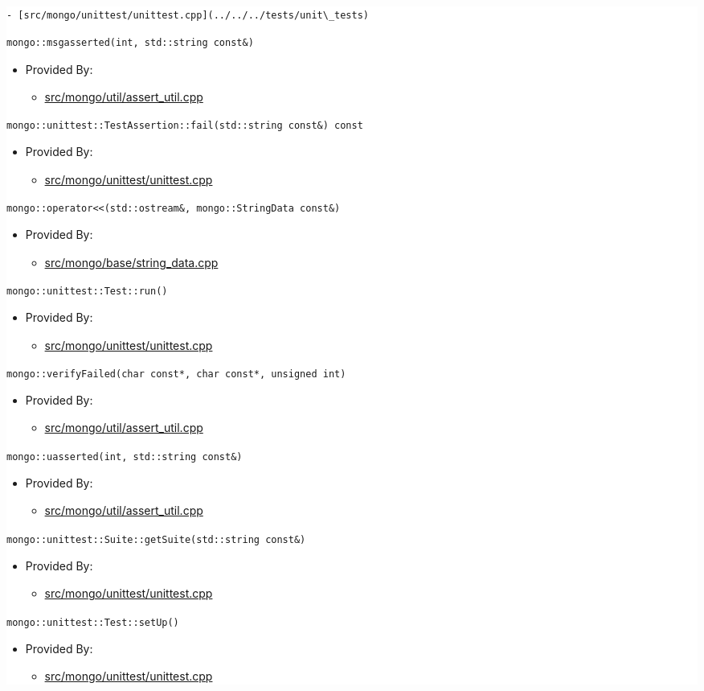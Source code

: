     - [src/mongo/unittest/unittest.cpp](../../../tests/unit\_tests)

<div></div>

    mongo::msgasserted(int, std::string const&)

- Provided By:

    - [src/mongo/util/assert\_util.cpp](../../../utilities/utilities)

<div></div>

    mongo::unittest::TestAssertion::fail(std::string const&) const

- Provided By:

    - [src/mongo/unittest/unittest.cpp](../../../tests/unit\_tests)

<div></div>

    mongo::operator<<(std::ostream&, mongo::StringData const&)

- Provided By:

    - [src/mongo/base/string\_data.cpp](../../../utilities/base\_utilites)

<div></div>

    mongo::unittest::Test::run()

- Provided By:

    - [src/mongo/unittest/unittest.cpp](../../../tests/unit\_tests)

<div></div>

    mongo::verifyFailed(char const*, char const*, unsigned int)

- Provided By:

    - [src/mongo/util/assert\_util.cpp](../../../utilities/utilities)

<div></div>

    mongo::uasserted(int, std::string const&)

- Provided By:

    - [src/mongo/util/assert\_util.cpp](../../../utilities/utilities)

<div></div>

    mongo::unittest::Suite::getSuite(std::string const&)

- Provided By:

    - [src/mongo/unittest/unittest.cpp](../../../tests/unit\_tests)

<div></div>

    mongo::unittest::Test::setUp()

- Provided By:

    - [src/mongo/unittest/unittest.cpp](../../../tests/unit\_tests)
